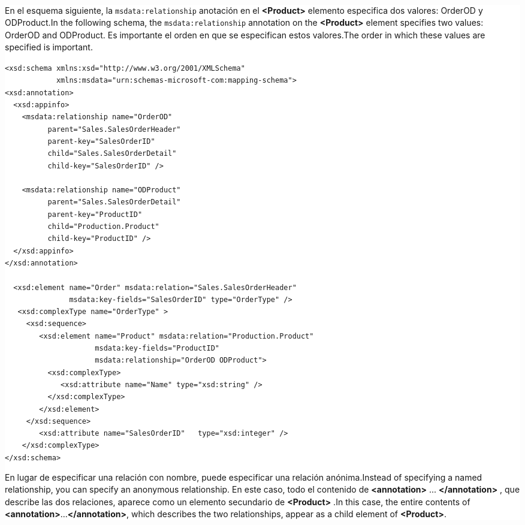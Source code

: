  <span data-ttu-id="64f5c-175">En el esquema siguiente, la `msdata:relationship` anotación en el **\<Product>** elemento especifica dos valores: OrderOD y ODProduct.</span><span class="sxs-lookup"><span data-stu-id="64f5c-175">In the following schema, the `msdata:relationship` annotation on the **\<Product>** element specifies two values: OrderOD and ODProduct.</span></span> <span data-ttu-id="64f5c-176">Es importante el orden en que se especifican estos valores.</span><span class="sxs-lookup"><span data-stu-id="64f5c-176">The order in which these values are specified is important.</span></span>  
  
```  
<xsd:schema xmlns:xsd="http://www.w3.org/2001/XMLSchema"  
            xmlns:msdata="urn:schemas-microsoft-com:mapping-schema">  
<xsd:annotation>  
  <xsd:appinfo>  
    <msdata:relationship name="OrderOD"  
          parent="Sales.SalesOrderHeader"  
          parent-key="SalesOrderID"  
          child="Sales.SalesOrderDetail"  
          child-key="SalesOrderID" />  
  
    <msdata:relationship name="ODProduct"  
          parent="Sales.SalesOrderDetail"  
          parent-key="ProductID"  
          child="Production.Product"  
          child-key="ProductID" />  
  </xsd:appinfo>  
</xsd:annotation>  
  
  <xsd:element name="Order" msdata:relation="Sales.SalesOrderHeader"   
               msdata:key-fields="SalesOrderID" type="OrderType" />  
   <xsd:complexType name="OrderType" >  
     <xsd:sequence>  
        <xsd:element name="Product" msdata:relation="Production.Product"   
                     msdata:key-fields="ProductID"  
                     msdata:relationship="OrderOD ODProduct">  
          <xsd:complexType>  
             <xsd:attribute name="Name" type="xsd:string" />  
          </xsd:complexType>  
        </xsd:element>  
     </xsd:sequence>  
        <xsd:attribute name="SalesOrderID"   type="xsd:integer" />   
    </xsd:complexType>  
</xsd:schema>  
```  
  
 <span data-ttu-id="64f5c-177">En lugar de especificar una relación con nombre, puede especificar una relación anónima.</span><span class="sxs-lookup"><span data-stu-id="64f5c-177">Instead of specifying a named relationship, you can specify an anonymous relationship.</span></span> <span data-ttu-id="64f5c-178">En este caso, todo el contenido de **\<annotation>** ... **\</annotation>** , que describe las dos relaciones, aparece como un elemento secundario de **\<Product>** .</span><span class="sxs-lookup"><span data-stu-id="64f5c-178">In this case, the entire contents of **\<annotation>**...**\</annotation>**, which describes the two relationships, appear as a child element of **\<Product>**.</span></span>  
  